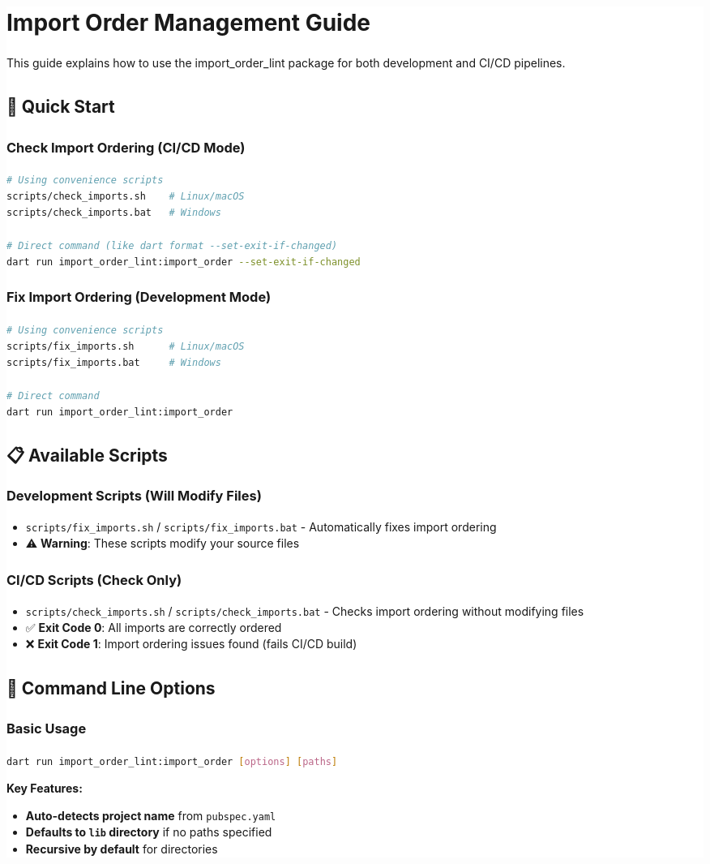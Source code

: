 # Import Order Management Guide

This guide explains how to use the import_order_lint package for both development and CI/CD pipelines.

## 🎯 Quick Start

### Check Import Ordering (CI/CD Mode)
```bash
# Using convenience scripts
scripts/check_imports.sh    # Linux/macOS
scripts/check_imports.bat   # Windows

# Direct command (like dart format --set-exit-if-changed)
dart run import_order_lint:import_order --set-exit-if-changed
```

### Fix Import Ordering (Development Mode)
```bash
# Using convenience scripts
scripts/fix_imports.sh      # Linux/macOS  
scripts/fix_imports.bat     # Windows

# Direct command
dart run import_order_lint:import_order
```

## 📋 Available Scripts

### Development Scripts (Will Modify Files)
- `scripts/fix_imports.sh` / `scripts/fix_imports.bat` - Automatically fixes import ordering
- ⚠️ **Warning**: These scripts modify your source files

### CI/CD Scripts (Check Only)
- `scripts/check_imports.sh` / `scripts/check_imports.bat` - Checks import ordering without modifying files
- ✅ **Exit Code 0**: All imports are correctly ordered
- ❌ **Exit Code 1**: Import ordering issues found (fails CI/CD build)

## 🔧 Command Line Options

### Basic Usage
```bash
dart run import_order_lint:import_order [options] [paths]
```

**Key Features:**
- **Auto-detects project name** from `pubspec.yaml` 
- **Defaults to `lib` directory** if no paths specified
- **Recursive by default** for directories
